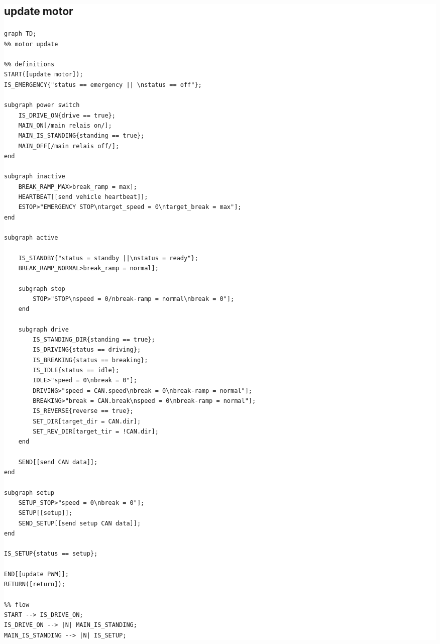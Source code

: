 
## update motor
```mermaid
graph TD;
%% motor update

%% definitions
START([update motor]);
IS_EMERGENCY{"status == emergency || \nstatus == off"};

subgraph power switch
    IS_DRIVE_ON{drive == true};
    MAIN_ON[/main relais on/];
    MAIN_IS_STANDING{standing == true};
    MAIN_OFF[/main relais off/];
end

subgraph inactive
    BREAK_RAMP_MAX>break_ramp = max];
    HEARTBEAT[[send vehicle heartbeat]];
    ESTOP>"EMERGENCY STOP\ntarget_speed = 0\ntarget_break = max"];
end

subgraph active

    IS_STANDBY{"status = standby ||\nstatus = ready"};
    BREAK_RAMP_NORMAL>break_ramp = normal];

    subgraph stop
        STOP>"STOP\nspeed = 0/nbreak-ramp = normal\nbreak = 0"];
    end

    subgraph drive
        IS_STANDING_DIR{standing == true};
        IS_DRIVING{status == driving};
        IS_BREAKING{status == breaking};
        IS_IDLE{status == idle};
        IDLE>"speed = 0\nbreak = 0"];
        DRIVING>"speed = CAN.speed\nbreak = 0\nbreak-ramp = normal"];
        BREAKING>"break = CAN.break\nspeed = 0\nbreak-ramp = normal"];
        IS_REVERSE{reverse == true};
        SET_DIR[target_dir = CAN.dir];
        SET_REV_DIR[target_tir = !CAN.dir];
    end

    SEND[[send CAN data]];
end

subgraph setup
    SETUP_STOP>"speed = 0\nbreak = 0"];
    SETUP[[setup]];
    SEND_SETUP[[send setup CAN data]];
end

IS_SETUP{status == setup};

END[[update PWM]];
RETURN([return]);

%% flow
START --> IS_DRIVE_ON;
IS_DRIVE_ON --> |N| MAIN_IS_STANDING;
MAIN_IS_STANDING --> |N| IS_SETUP;
```
